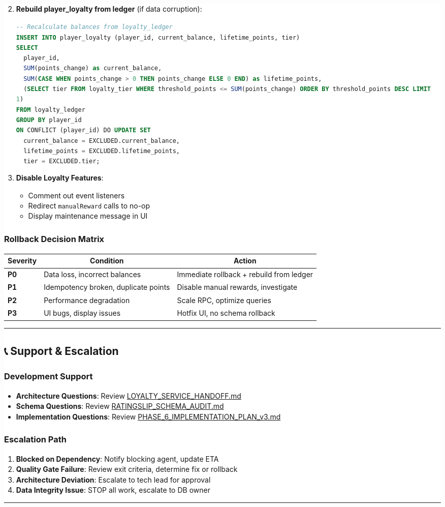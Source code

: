 2. **Rebuild player_loyalty from ledger** (if data corruption):
   ```sql
   -- Recalculate balances from loyalty_ledger
   INSERT INTO player_loyalty (player_id, current_balance, lifetime_points, tier)
   SELECT
     player_id,
     SUM(points_change) as current_balance,
     SUM(CASE WHEN points_change > 0 THEN points_change ELSE 0 END) as lifetime_points,
     (SELECT tier FROM loyalty_tier WHERE threshold_points <= SUM(points_change) ORDER BY threshold_points DESC LIMIT 1)
   FROM loyalty_ledger
   GROUP BY player_id
   ON CONFLICT (player_id) DO UPDATE SET
     current_balance = EXCLUDED.current_balance,
     lifetime_points = EXCLUDED.lifetime_points,
     tier = EXCLUDED.tier;
   ```

3. **Disable Loyalty Features**:
   - Comment out event listeners
   - Redirect `manualReward` calls to no-op
   - Display maintenance message in UI

### Rollback Decision Matrix
| Severity | Condition | Action |
|----------|-----------|--------|
| **P0** | Data loss, incorrect balances | Immediate rollback + rebuild from ledger |
| **P1** | Idempotency broken, duplicate points | Disable manual rewards, investigate |
| **P2** | Performance degradation | Scale RPC, optimize queries |
| **P3** | UI bugs, display issues | Hotfix UI, no schema rollback |

---

## 📞 Support & Escalation

### Development Support
- **Architecture Questions**: Review [LOYALTY_SERVICE_HANDOFF.md](../LOYALTY_SERVICE_HANDOFF.md)
- **Schema Questions**: Review [RATINGSLIP_SCHEMA_AUDIT.md](./RATINGSLIP_SCHEMA_AUDIT.md)
- **Implementation Questions**: Review [PHASE_6_IMPLEMENTATION_PLAN_v3.md](./PHASE_6_IMPLEMENTATION_PLAN_v3.md)

### Escalation Path
1. **Blocked on Dependency**: Notify blocking agent, update ETA
2. **Quality Gate Failure**: Review exit criteria, determine fix or rollback
3. **Architecture Deviation**: Escalate to tech lead for approval
4. **Data Integrity Issue**: STOP all work, escalate to DB owner

---
